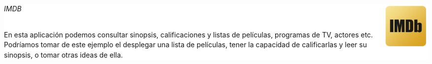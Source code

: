 </div>

<div>
   <img src="images/imdb.png" align="right" height="90"> 
        
   ###### IMDB
En esta aplicación podemos consultar sinopsis, calificaciones y listas de películas, programas de TV, actores etc. Podríamos tomar de este ejemplo el desplegar una lista de películas, tener la capacidad de calificarlas y leer su sinopsis, o tomar otras ideas de ella.
   
